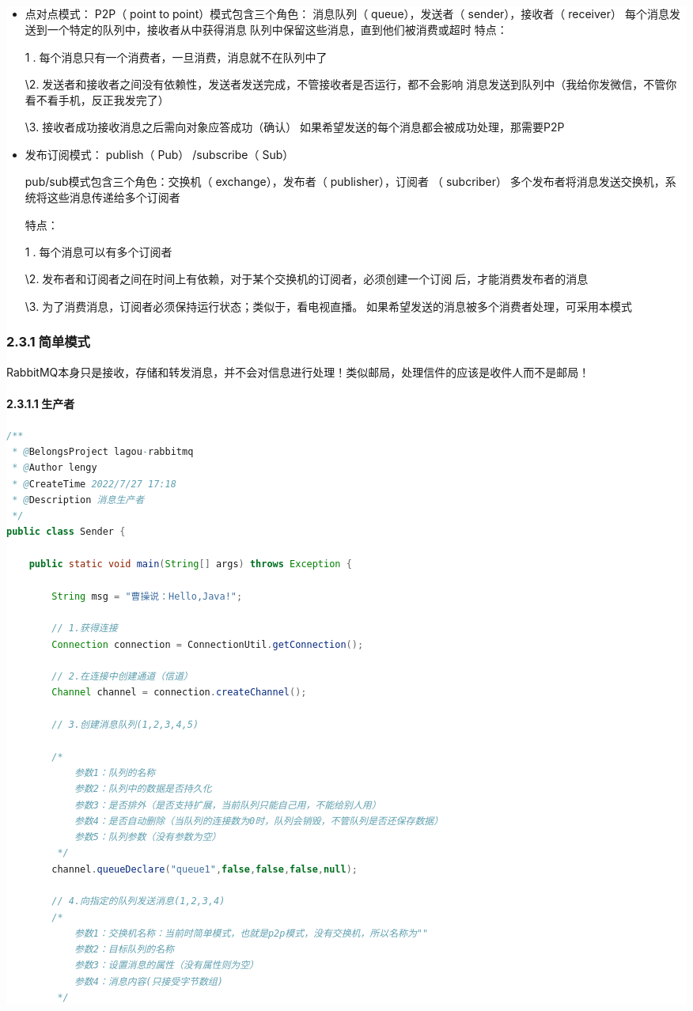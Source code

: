 * 点对点模式： P2P（ point to point）模式包含三个角色： 消息队列（ queue），发送者（ sender），接收者（ receiver） 每个消息发送到一个特定的队列中，接收者从中获得消息 队列中保留这些消息，直到他们被消费或超时 特点：

  1 . 每个消息只有一个消费者，一旦消费，消息就不在队列中了

  \2. 发送者和接收者之间没有依赖性，发送者发送完成，不管接收者是否运行，都不会影响 消息发送到队列中（我给你发微信，不管你看不看手机，反正我发完了）

  \3. 接收者成功接收消息之后需向对象应答成功（确认） 如果希望发送的每个消息都会被成功处理，那需要P2P

* 发布订阅模式： publish（ Pub） /subscribe（ Sub）

  pub/sub模式包含三个角色：交换机（ exchange），发布者（ publisher），订阅者 （ subcriber） 多个发布者将消息发送交换机，系统将这些消息传递给多个订阅者

  特点：

  1 . 每个消息可以有多个订阅者

  \2. 发布者和订阅者之间在时间上有依赖，对于某个交换机的订阅者，必须创建一个订阅 后，才能消费发布者的消息

  \3. 为了消费消息，订阅者必须保持运行状态；类似于，看电视直播。 如果希望发送的消息被多个消费者处理，可采用本模式







### 2.3.1 简单模式

RabbitMQ本身只是接收，存储和转发消息，并不会对信息进行处理！类似邮局，处理信件的应该是收件人而不是邮局！



#### 2.3.1.1 生产者

```java
/**
 * @BelongsProject lagou-rabbitmq
 * @Author lengy
 * @CreateTime 2022/7/27 17:18
 * @Description 消息生产者
 */
public class Sender {

    public static void main(String[] args) throws Exception {

        String msg = "曹操说：Hello,Java!";

        // 1.获得连接
        Connection connection = ConnectionUtil.getConnection();

        // 2.在连接中创建通道（信道）
        Channel channel = connection.createChannel();

        // 3.创建消息队列(1,2,3,4,5)

        /*
            参数1：队列的名称
            参数2：队列中的数据是否持久化
            参数3：是否排外（是否支持扩展，当前队列只能自己用，不能给别人用）
            参数4：是否自动删除（当队列的连接数为0时，队列会销毁，不管队列是否还保存数据）
            参数5：队列参数（没有参数为空）
         */
        channel.queueDeclare("queue1",false,false,false,null);

        // 4.向指定的队列发送消息(1,2,3,4)
        /*
            参数1：交换机名称：当前时简单模式，也就是p2p模式，没有交换机，所以名称为""
            参数2：目标队列的名称
            参数3：设置消息的属性（没有属性则为空）
            参数4：消息内容(只接受字节数组)
         */
```